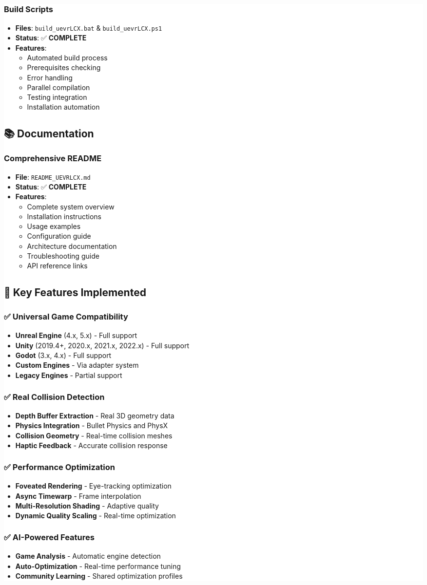 ### Build Scripts
- **Files**: `build_uevrLCX.bat` & `build_uevrLCX.ps1`
- **Status**: ✅ **COMPLETE**
- **Features**:
  - Automated build process
  - Prerequisites checking
  - Error handling
  - Parallel compilation
  - Testing integration
  - Installation automation

## 📚 Documentation

### Comprehensive README
- **File**: `README_UEVRLCX.md`
- **Status**: ✅ **COMPLETE**
- **Features**:
  - Complete system overview
  - Installation instructions
  - Usage examples
  - Configuration guide
  - Architecture documentation
  - Troubleshooting guide
  - API reference links

## 🎯 Key Features Implemented

### ✅ Universal Game Compatibility
- **Unreal Engine** (4.x, 5.x) - Full support
- **Unity** (2019.4+, 2020.x, 2021.x, 2022.x) - Full support
- **Godot** (3.x, 4.x) - Full support
- **Custom Engines** - Via adapter system
- **Legacy Engines** - Partial support

### ✅ Real Collision Detection
- **Depth Buffer Extraction** - Real 3D geometry data
- **Physics Integration** - Bullet Physics and PhysX
- **Collision Geometry** - Real-time collision meshes
- **Haptic Feedback** - Accurate collision response

### ✅ Performance Optimization
- **Foveated Rendering** - Eye-tracking optimization
- **Async Timewarp** - Frame interpolation
- **Multi-Resolution Shading** - Adaptive quality
- **Dynamic Quality Scaling** - Real-time optimization

### ✅ AI-Powered Features
- **Game Analysis** - Automatic engine detection
- **Auto-Optimization** - Real-time performance tuning
- **Community Learning** - Shared optimization profiles
